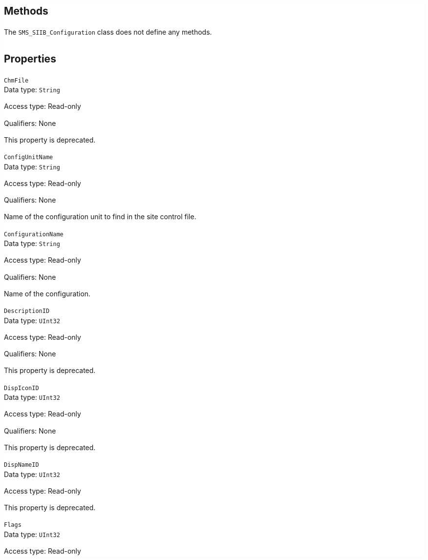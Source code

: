 ## Methods  
 The `SMS_SIIB_Configuration` class does not define any methods.  

## Properties  
 `ChmFile`  
 Data type: `String`  

 Access type: Read-only  

 Qualifiers: None  

 This property is deprecated.  

 `ConfigUnitName`  
 Data type: `String`  

 Access type: Read-only  

 Qualifiers: None  

 Name of the configuration unit to find in the site control file.

 `ConfigurationName`  
 Data type: `String`  

 Access type: Read-only  

 Qualifiers: None  

 Name of the configuration.  

 `DescriptionID`  
 Data type: `UInt32`  

 Access type: Read-only  

 Qualifiers: None  

 This property is deprecated.  

 `DispIconID`  
 Data type: `UInt32`  

 Access type: Read-only  

 Qualifiers: None  

 This property is deprecated.  

 `DispNameID`  
 Data type: `UInt32`  

 Access type: Read-only  

 This property is deprecated.  

 `Flags`  
 Data type: `UInt32`  

 Access type: Read-only  
